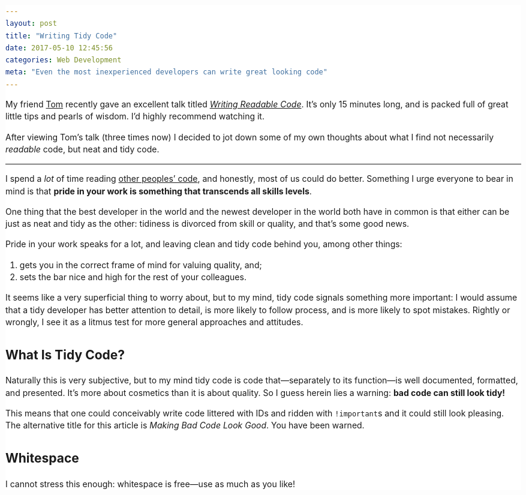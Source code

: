 ```yaml
---
layout: post
title: "Writing Tidy Code"
date: 2017-05-10 12:45:56
categories: Web Development
meta: "Even the most inexperienced developers can write great looking code"
---
```


My friend [Tom](https://twitter.com/TomNomNom) recently gave an excellent talk
titled [_Writing Readable Code_](https://www.youtube.com/watch?v=OVf0xP4BLq0).
It’s only 15 minutes long, and is packed full of great little tips and pearls of
wisdom. I’d highly recommend watching it.

After viewing Tom’s talk (three times now) I decided to jot down some of my own
thoughts about what I find not necessarily _readable_ code, but neat and tidy
code.

- - -

I spend a _lot_ of time reading [other peoples’ code](/code-reviews/), and
honestly, most of us could do better. Something I urge everyone to bear in mind
is that **pride in your work is something that transcends all skills levels**.

One thing that the best developer in the world and the newest developer in the
world both have in common is that either can be just as neat and tidy as the
other: tidiness is divorced from skill or quality, and that’s some good news.

Pride in your work speaks for a lot, and leaving clean and tidy code behind you,
among other things:

1. gets you in the correct frame of mind for valuing quality, and;
2. sets the bar nice and high for the rest of your colleagues.

It seems like a very superficial thing to worry about, but to my mind, tidy code
signals something more important: I would assume that a tidy developer has
better attention to detail, is more likely to follow process, and is more likely
to spot mistakes. Rightly or wrongly, I see it as a litmus test for more general
approaches and attitudes.

## What Is Tidy Code?

Naturally this is very subjective, but to my mind tidy code is code
that—separately to its function—is well documented, formatted, and presented.
It’s more about cosmetics than it is about quality. So I guess herein lies
a warning: **bad code can still look tidy!**

This means that one could conceivably write code littered with IDs and ridden
with `!important`s and it could still look pleasing. The alternative title for
this article is _Making Bad Code Look Good_. You have been warned.

## Whitespace

I cannot stress this enough: whitespace is free—use as much as you like!
